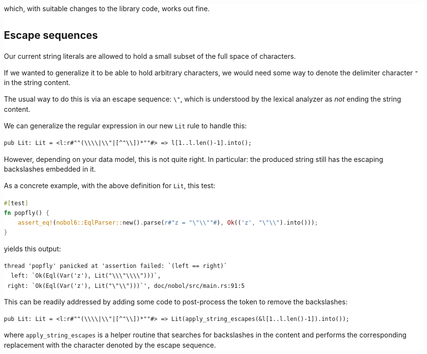 which, with suitable changes to the library code, works out fine.

## Escape sequences

Our current string literals are allowed to hold a small subset of the full
space of characters.

If we wanted to generalize it to be able to hold arbitrary characters, we would
need some way to denote the delimiter character `"` in the string content.

The usual way to do this is via an escape sequence: `\"`, which is understood by
the lexical analyzer as *not* ending the string content.

We can generalize the regular expression in our new `Lit` rule to handle this:

```lalrpop
pub Lit: Lit = <l:r#""(\\\\|\\"|[^"\\])*""#> => l[1..l.len()-1].into();
```

However, depending on your data model, this is not quite right. In particular:
the produced string still has the escaping backslashes embedded in it.

As a concrete example, with the above definition for `Lit`, this test:

```rust
#[test]
fn popfly() {
    assert_eq!(nobol6::EqlParser::new().parse(r#"z = "\"\\""#), Ok(('z', "\"\\").into()));
}
```

yields this output:

```text
thread 'popfly' panicked at 'assertion failed: `(left == right)`
  left: `Ok(Eql(Var('z'), Lit("\\\"\\\\")))`,
 right: `Ok(Eql(Var('z'), Lit("\"\\")))`', doc/nobol/src/main.rs:91:5
```

This can be readily addressed by adding some code to post-process the token to
remove the backslashes:

```lalrpop
pub Lit: Lit = <l:r#""(\\\\|\\"|[^"\\])*""#> => Lit(apply_string_escapes(&l[1..l.len()-1]).into());
```

where `apply_string_escapes` is a helper routine that searches for backslashes
in the content and performs the corresponding replacement with the character
denoted by the escape sequence.


[the end]: #The-right-way-to-do-this